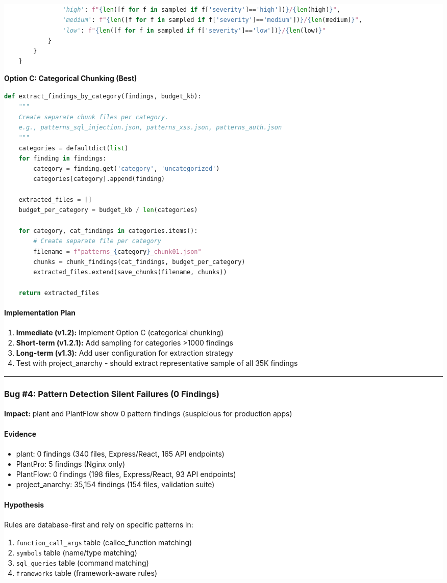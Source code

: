 ```python
                'high': f"{len([f for f in sampled if f['severity']=='high'])}/{len(high)}",
                'medium': f"{len([f for f in sampled if f['severity']=='medium'])}/{len(medium)}",
                'low': f"{len([f for f in sampled if f['severity']=='low'])}/{len(low)}"
            }
        }
    }
```

**Option C: Categorical Chunking (Best)**
```python
def extract_findings_by_category(findings, budget_kb):
    """
    Create separate chunk files per category.
    e.g., patterns_sql_injection.json, patterns_xss.json, patterns_auth.json
    """
    categories = defaultdict(list)
    for finding in findings:
        category = finding.get('category', 'uncategorized')
        categories[category].append(finding)

    extracted_files = []
    budget_per_category = budget_kb / len(categories)

    for category, cat_findings in categories.items():
        # Create separate file per category
        filename = f"patterns_{category}_chunk01.json"
        chunks = chunk_findings(cat_findings, budget_per_category)
        extracted_files.extend(save_chunks(filename, chunks))

    return extracted_files
```

#### Implementation Plan
1. **Immediate (v1.2):** Implement Option C (categorical chunking)
2. **Short-term (v1.2.1):** Add sampling for categories >1000 findings
3. **Long-term (v1.3):** Add user configuration for extraction strategy
4. Test with project_anarchy - should extract representative sample of all 35K findings

---

### Bug #4: Pattern Detection Silent Failures (0 Findings)

**Impact:** plant and PlantFlow show 0 pattern findings (suspicious for production apps)

#### Evidence
- plant: 0 findings (340 files, Express/React, 165 API endpoints)
- PlantPro: 5 findings (Nginx only)
- PlantFlow: 0 findings (198 files, Express/React, 93 API endpoints)
- project_anarchy: 35,154 findings (154 files, validation suite)

#### Hypothesis
Rules are database-first and rely on specific patterns in:
1. `function_call_args` table (callee_function matching)
2. `symbols` table (name/type matching)
3. `sql_queries` table (command matching)
4. `frameworks` table (framework-aware rules)
